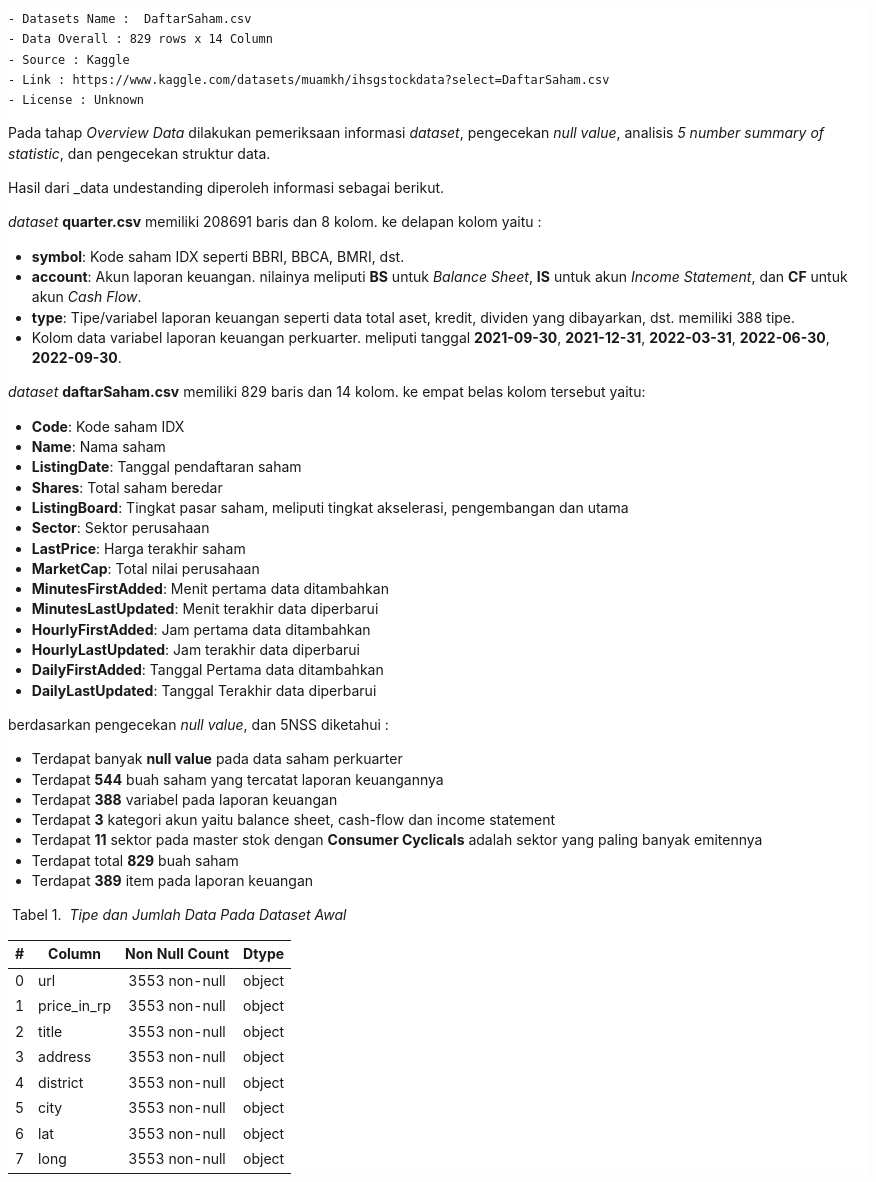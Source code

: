 ```
- Datasets Name :  DaftarSaham.csv
- Data Overall : 829 rows x 14 Column
- Source : Kaggle
- Link : https://www.kaggle.com/datasets/muamkh/ihsgstockdata?select=DaftarSaham.csv
- License : Unknown
```

Pada tahap _Overview Data_ dilakukan pemeriksaan informasi _dataset_, pengecekan _null value_, analisis _5 number summary of statistic_, dan pengecekan struktur data.

Hasil dari \_data undestanding diperoleh informasi sebagai berikut.

_dataset_ **quarter.csv** memiliki 208691 baris dan 8 kolom. ke delapan kolom yaitu :

- **symbol**: Kode saham IDX seperti BBRI, BBCA, BMRI, dst.
- **account**: Akun laporan keuangan. nilainya meliputi **BS** untuk _Balance Sheet_, **IS** untuk akun _Income Statement_, dan **CF** untuk akun _Cash Flow_.
- **type**: Tipe/variabel laporan keuangan seperti data total aset, kredit, dividen yang dibayarkan, dst. memiliki 388 tipe.
- Kolom data variabel laporan keuangan perkuarter. meliputi tanggal **2021-09-30**, **2021-12-31**, **2022-03-31**, **2022-06-30**, **2022-09-30**.

_dataset_ **daftarSaham.csv** memiliki 829 baris dan 14 kolom. ke empat belas kolom tersebut yaitu:

- **Code**: Kode saham IDX
- **Name**: Nama saham
- **ListingDate**: Tanggal pendaftaran saham
- **Shares**: Total saham beredar
- **ListingBoard**: Tingkat pasar saham, meliputi tingkat akselerasi, pengembangan dan utama
- **Sector**: Sektor perusahaan
- **LastPrice**: Harga terakhir saham
- **MarketCap**: Total nilai perusahaan
- **MinutesFirstAdded**: Menit pertama data ditambahkan
- **MinutesLastUpdated**: Menit terakhir data diperbarui
- **HourlyFirstAdded**: Jam pertama data ditambahkan
- **HourlyLastUpdated**: Jam terakhir data diperbarui
- **DailyFirstAdded**: Tanggal Pertama data ditambahkan
- **DailyLastUpdated**: Tanggal Terakhir data diperbarui

berdasarkan pengecekan _null value_, dan 5NSS diketahui :

- Terdapat banyak **null value** pada data saham perkuarter
- Terdapat **544** buah saham yang tercatat laporan keuangannya
- Terdapat **388** variabel pada laporan keuangan
- Terdapat **3** kategori akun yaitu balance sheet, cash-flow dan income statement
- Terdapat **11** sektor pada master stok dengan **Consumer Cyclicals** adalah sektor yang paling banyak emitennya
- Terdapat total **829** buah saham
- Terdapat **389** item pada laporan keuangan

​ Tabel 1. <em> Tipe dan Jumlah Data Pada Dataset Awal </em>

| #   | Column               | Non Null Count | Dtype   |
| --- | -------------------- | :------------: | ------- |
| 0   | url                  | 3553 non-null  | object  |
| 1   | price_in_rp          | 3553 non-null  | object  |
| 2   | title                | 3553 non-null  | object  |
| 3   | address              | 3553 non-null  | object  |
| 4   | district             | 3553 non-null  | object  |
| 5   | city                 | 3553 non-null  | object  |
| 6   | lat                  | 3553 non-null  | object  |
| 7   | long                 | 3553 non-null  | object  |